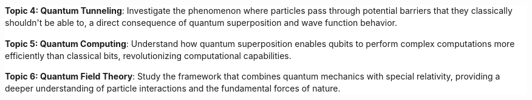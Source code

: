 **Topic 4: Quantum Tunneling**: Investigate the phenomenon where particles pass through potential barriers that they classically shouldn't be able to, a direct consequence of quantum superposition and wave function behavior.

**Topic 5: Quantum Computing**: Understand how quantum superposition enables qubits to perform complex computations more efficiently than classical bits, revolutionizing computational capabilities.

**Topic 6: Quantum Field Theory**: Study the framework that combines quantum mechanics with special relativity, providing a deeper understanding of particle interactions and the fundamental forces of nature.

</div>

</div>